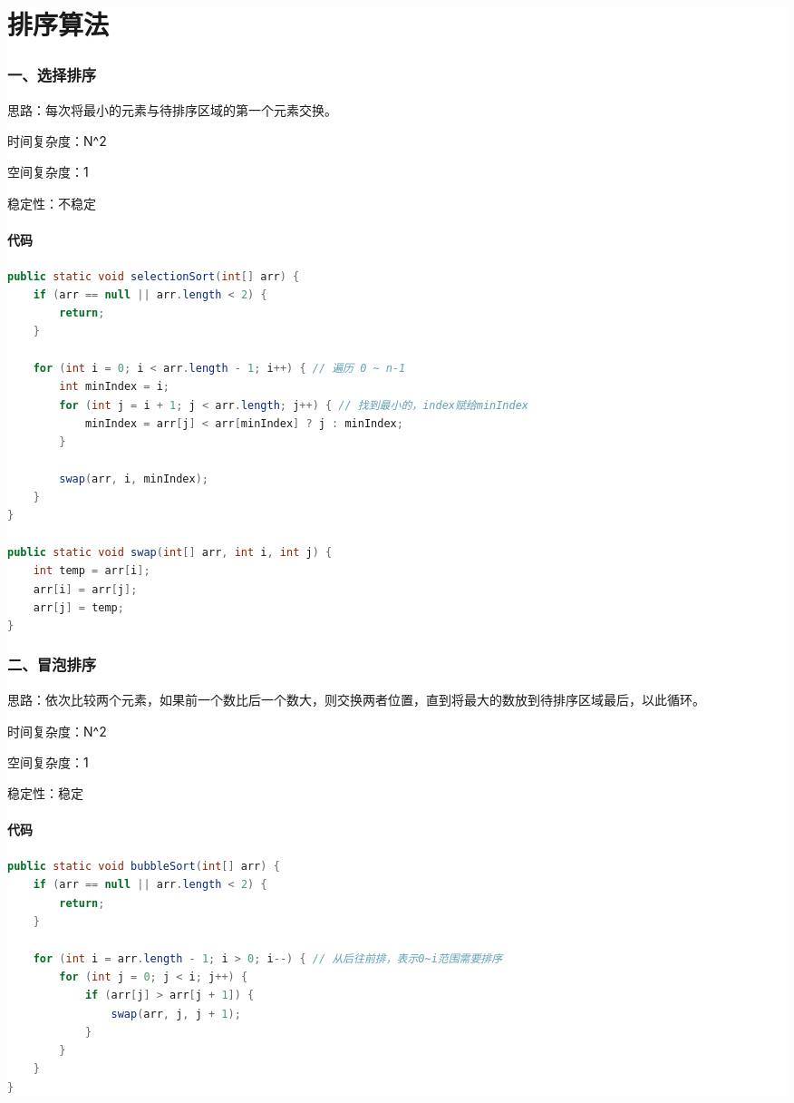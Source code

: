 # 排序算法

### 一、选择排序

思路：每次将最小的元素与待排序区域的第一个元素交换。

时间复杂度：N^2

空间复杂度：1

稳定性：不稳定

#### 代码

```java
public static void selectionSort(int[] arr) {
    if (arr == null || arr.length < 2) {
        return;
    }

    for (int i = 0; i < arr.length - 1; i++) { // 遍历 0 ~ n-1
        int minIndex = i;
        for (int j = i + 1; j < arr.length; j++) { // 找到最小的，index赋给minIndex
            minIndex = arr[j] < arr[minIndex] ? j : minIndex;
        }

        swap(arr, i, minIndex);
    }
}

public static void swap(int[] arr, int i, int j) {
    int temp = arr[i];
    arr[i] = arr[j];
    arr[j] = temp;
}
```



### 二、冒泡排序

思路：依次比较两个元素，如果前一个数比后一个数大，则交换两者位置，直到将最大的数放到待排序区域最后，以此循环。

时间复杂度：N^2

空间复杂度：1

稳定性：稳定

#### 代码

```java
public static void bubbleSort(int[] arr) {
    if (arr == null || arr.length < 2) {
        return;
    }

    for (int i = arr.length - 1; i > 0; i--) { // 从后往前排，表示0~i范围需要排序
        for (int j = 0; j < i; j++) {
            if (arr[j] > arr[j + 1]) {
                swap(arr, j, j + 1);
            }
        }
    }
}
```
